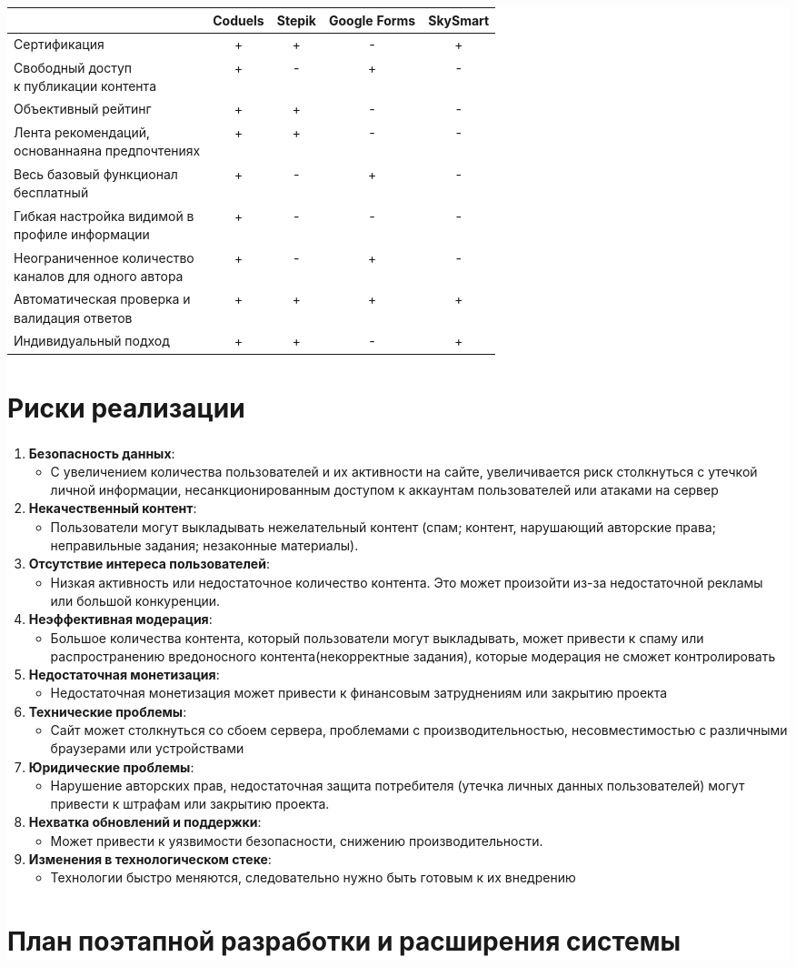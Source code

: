 |                                                       | Coduels  | Stepik       | Google Forms      | SkySmart |
|-------------------------------------------------------|:--------:|:------------:|:-----------------:|:--------:|
| Сертификация                                          |    +     |       +      |         -         |     +    |
| Свободный доступ<br>к публикации контента             |    +     |       -      |         +         |     -    |
| Объективный рейтинг                                   |    +     |       +      |         -         |     -    |
| Лента рекомендаций,<br>основаннаяна предпочтениях     |    +     |       +      |         -         |     -    |
| Весь базовый функционал<br>бесплатный                 |    +     |       -      |         +         |     -    |
| Гибкая настройка видимой в<br>профиле информации      |    +     |       -      |         -         |     -    |
| Неограниченное количество<br>каналов для одного автора|    +     |       -      |         +         |     -    |
| Автоматическая проверка и<br>валидация ответов        |    +     |       +      |         +         |     +    |
| Индивидуальный подход                                 |    +     |       +      |         -         |     +    |

# Риски реализации

1. **Безопасность данных**:
    - С увеличением количества пользователей и их активности на сайте, увеличивается риск столкнуться с утечкой личной информации, несанкционированным доступом к аккаунтам пользователей или атаками на сервер
2. **Некачественный контент**:
    - Пользователи могут выкладывать нежелательный контент (спам; контент, нарушающий авторские права; неправильные задания; незаконные материалы).
3. **Отсутствие интереса пользователей**:
    - Низкая активность или недостаточное количество контента. Это может произойти из-за недостаточной рекламы или большой конкуренции.
4. **Неэффективная модерация**:
    - Большое количества контента, который пользователи могут выкладывать, может привести к спаму или распространению вредоносного контента(некорректные задания), которые модерация не сможет контролировать
5. **Недостаточная монетизация**:
    - Недостаточная монетизация может привести к финансовым затруднениям или закрытию проекта
6. **Технические проблемы**:
    - Сайт может столкнуться со сбоем сервера, проблемами с производительностью, несовместимостью с различными браузерами или устройствами
7. **Юридические проблемы**:
    - Нарушение авторских прав, недостаточная защита потребителя (утечка личных данных пользователей) могут привести к штрафам или закрытию проекта.
8. **Нехватка обновлений и поддержки**:
    - Может привести к уязвимости безопасности, снижению производительности.
9. **Изменения в технологическом стеке**:
    - Технологии быстро меняются, следовательно нужно быть готовым к их внедрению

# План поэтапной разработки и расширения системы
